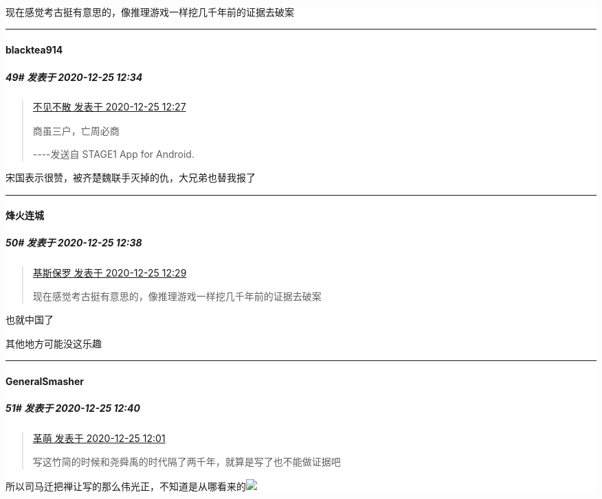 


现在感觉考古挺有意思的，像推理游戏一样挖几千年前的证据去破案







*****

####  blacktea914  
##### 49#       发表于 2020-12-25 12:34



<blockquote><a href="httphttps://bbs.saraba1st.com/2b/forum.php?mod=redirect&amp;goto=findpost&amp;pid=49839487&amp;ptid=1979497" target="_blank">不见不散 发表于 2020-12-25 12:27</a>

商虽三户，亡周必商


----发送自 STAGE1 App for Android.</blockquote>
宋国表示很赞，被齐楚魏联手灭掉的仇，大兄弟也替我报了







*****

####  烽火连城  
##### 50#       发表于 2020-12-25 12:38



<blockquote><a href="httphttps://bbs.saraba1st.com/2b/forum.php?mod=redirect&amp;goto=findpost&amp;pid=49839515&amp;ptid=1979497" target="_blank">基斯保罗 发表于 2020-12-25 12:29</a>

现在感觉考古挺有意思的，像推理游戏一样挖几千年前的证据去破案</blockquote>
也就中国了

其他地方可能没这乐趣







*****

####  GeneralSmasher  
##### 51#       发表于 2020-12-25 12:40



<blockquote><a href="httphttps://bbs.saraba1st.com/2b/forum.php?mod=redirect&amp;goto=findpost&amp;pid=49839241&amp;ptid=1979497" target="_blank">革萌 发表于 2020-12-25 12:01</a>

写这竹简的时候和尧舜禹的时代隔了两千年，就算是写了也不能做证据吧</blockquote>
所以司马迁把禅让写的那么伟光正，不知道是从哪看来的<img src="https://static.saraba1st.com/image/smiley/face2017/047.png" referrerpolicy="no-referrer">
